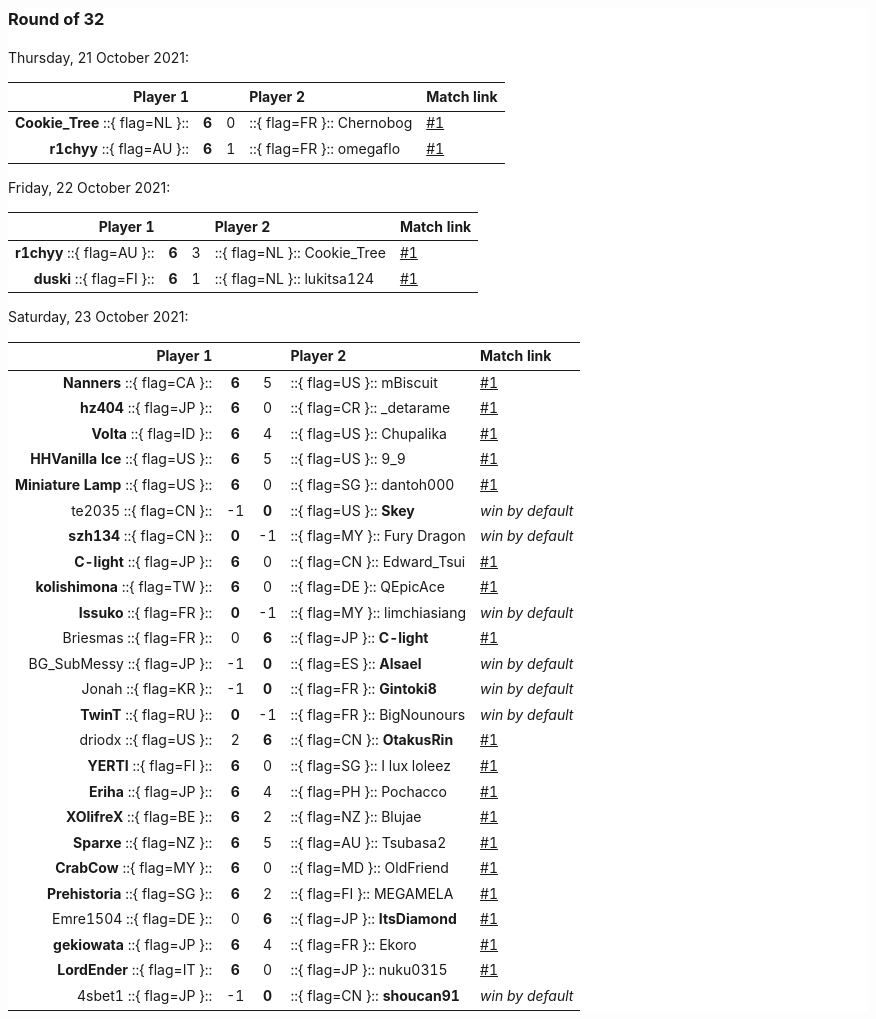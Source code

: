 ### Round of 32

Thursday, 21 October 2021:

| Player 1 |  |  | Player 2 | Match link |
| --: | :-: | :-: | :-- | :-- |
| **Cookie\_Tree** ::{ flag=NL }:: | **6** | 0 | ::{ flag=FR }:: Chernobog | [#1](https://osu.ppy.sh/community/matches/92715009) |
| **r1chyy** ::{ flag=AU }:: | **6** | 1 | ::{ flag=FR }:: omegaflo | [#1](https://osu.ppy.sh/community/matches/92727128) |

Friday, 22 October 2021:

| Player 1 |  |  | Player 2 | Match link |
| --: | :-: | :-: | :-- | :-- |
| **r1chyy** ::{ flag=AU }:: | **6** | 3 | ::{ flag=NL }:: Cookie\_Tree | [#1](https://osu.ppy.sh/community/matches/92760152) |
| **duski** ::{ flag=FI }:: | **6** | 1 | ::{ flag=NL }:: lukitsa124 | [#1](https://osu.ppy.sh/community/matches/92765821) |

Saturday, 23 October 2021:

| Player 1 |  |  | Player 2 | Match link |
| --: | :-: | :-: | :-- | :-- |
| **Nanners** ::{ flag=CA }:: | **6** | 5 | ::{ flag=US }:: mBiscuit | [#1](https://osu.ppy.sh/community/matches/92800388) |
| **hz404** ::{ flag=JP }:: | **6** | 0 | ::{ flag=CR }:: \_detarame | [#1](https://osu.ppy.sh/community/matches/92802198) |
| **Volta** ::{ flag=ID }:: | **6** | 4 | ::{ flag=US }:: Chupalika | [#1](https://osu.ppy.sh/community/matches/92804410) |
| **HHVanilla Ice** ::{ flag=US }:: | **6** | 5 | ::{ flag=US }:: 9\_9 | [#1](https://osu.ppy.sh/community/matches/92809306) |
| **Miniature Lamp** ::{ flag=US }:: | **6** | 0 | ::{ flag=SG }:: dantoh000 | [#1](https://osu.ppy.sh/community/matches/92808981) |
| te2035 ::{ flag=CN }:: | -1 | **0** | ::{ flag=US }:: **Skey** | *win by default* |
| **szh134** ::{ flag=CN }:: | **0** | -1 | ::{ flag=MY }:: Fury Dragon | *win by default* |
| **C-light** ::{ flag=JP }:: | **6** | 0 | ::{ flag=CN }:: Edward\_Tsui | [#1](https://osu.ppy.sh/community/matches/92812736) |
| **kolishimona** ::{ flag=TW }:: | **6** | 0 | ::{ flag=DE }:: QEpicAce | [#1](https://osu.ppy.sh/community/matches/92814191) |
| **Issuko** ::{ flag=FR }:: | **0** | -1 | ::{ flag=MY }:: limchiasiang | *win by default* |
| Briesmas ::{ flag=FR }:: | 0 | **6** | ::{ flag=JP }:: **C-light** | [#1](https://osu.ppy.sh/community/matches/92817269) |
| BG\_SubMessy ::{ flag=JP }:: | -1 | **0** | ::{ flag=ES }:: **Alsael** | *win by default* |
| Jonah ::{ flag=KR }:: | -1 | **0** | ::{ flag=FR }:: **Gintoki8** | *win by default* |
| **TwinT** ::{ flag=RU }:: | **0** | -1 | ::{ flag=FR }:: BigNounours | *win by default* |
| driodx ::{ flag=US }:: | 2 | **6** | ::{ flag=CN }:: **OtakusRin** | [#1](https://osu.ppy.sh/community/matches/92822459) |
| **YERTI** ::{ flag=FI }:: | **6** | 0 | ::{ flag=SG }:: I lux loleez | [#1](https://osu.ppy.sh/community/matches/92822833) |
| **Eriha** ::{ flag=JP }:: | **6** | 4 | ::{ flag=PH }:: Pochacco | [#1](https://osu.ppy.sh/community/matches/92822613) |
| **XOlifreX** ::{ flag=BE }:: | **6** | 2 | ::{ flag=NZ }:: Blujae | [#1](https://osu.ppy.sh/community/matches/92822608) |
| **Sparxe** ::{ flag=NZ }:: | **6** | 5 | ::{ flag=AU }:: Tsubasa2 | [#1](https://osu.ppy.sh/community/matches/92822637) |
| **CrabCow** ::{ flag=MY }:: | **6** | 0 | ::{ flag=MD }:: OldFriend | [#1](https://osu.ppy.sh/community/matches/92824967) |
| **Prehistoria** ::{ flag=SG }:: | **6** | 2 | ::{ flag=FI }:: MEGAMELA | [#1](https://osu.ppy.sh/community/matches/92825029) |
| Emre1504 ::{ flag=DE }:: | 0 | **6** | ::{ flag=JP }:: **ItsDiamond** | [#1](https://osu.ppy.sh/community/matches/92827487) |
| **gekiowata** ::{ flag=JP }:: | **6** | 4 | ::{ flag=FR }:: Ekoro | [#1](https://osu.ppy.sh/community/matches/92827308) |
| **LordEnder** ::{ flag=IT }:: | **6** | 0 | ::{ flag=JP }:: nuku0315 | [#1](https://osu.ppy.sh/community/matches/92827458) |
| 4sbet1 ::{ flag=JP }:: | -1 | **0** | ::{ flag=CN }:: **shoucan91** | *win by default* |
